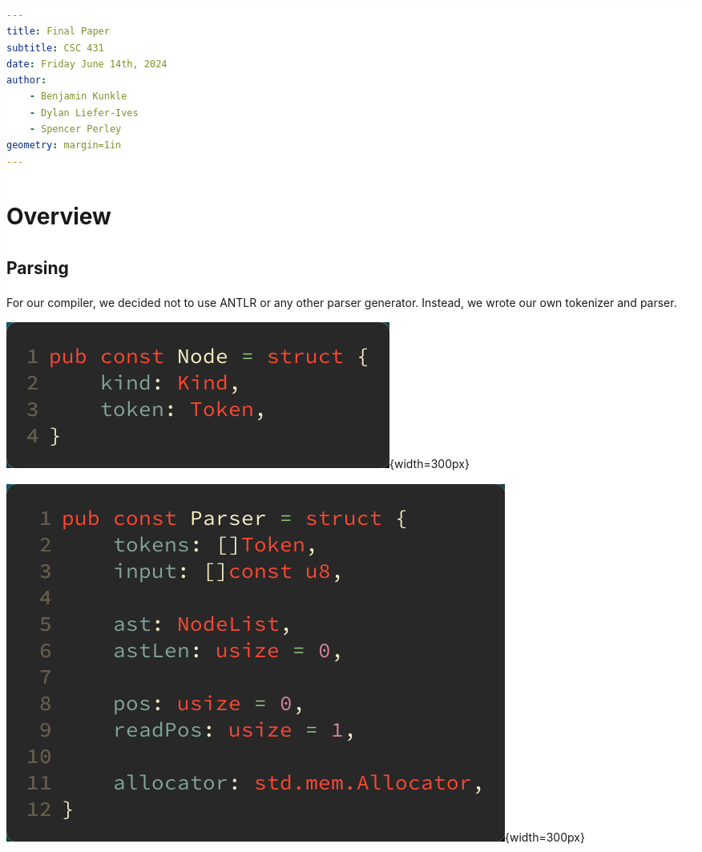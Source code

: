 ```yaml
---
title: Final Paper
subtitle: CSC 431
date: Friday June 14th, 2024
author:
    - Benjamin Kunkle
    - Dylan Liefer-Ives
    - Spencer Perley
geometry: margin=1in
---
```


# Overview 

## Parsing

For our compiler, we decided not to use ANTLR or any other parser generator. Instead, we wrote our own tokenizer and parser.

![INSERT FIGURE DESCRIPTION HERE](./media/node.png){width=300px}

![INSERT FIGURE DESCRIPTION HERE](./media/parser.png){width=300px}
